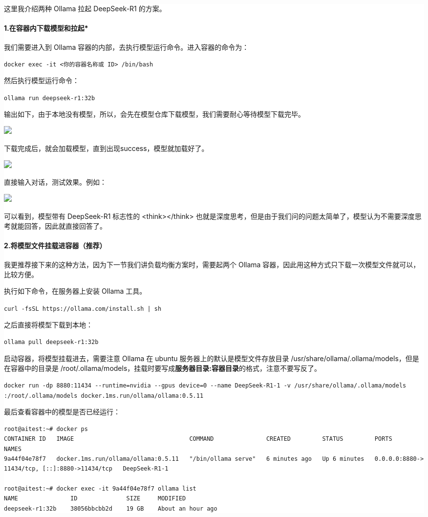 这里我介绍两种 Ollama 拉起 DeepSeek-R1 的方案。

#### 1.在容器内下载模型和拉起*

我们需要进入到 Ollama 容器的内部，去执行模型运行命令。进入容器的命令为：

```shell
docker exec -it <你的容器名称或 ID> /bin/bash
```

然后执行模型运行命令：

```shell
ollama run deepseek-r1:32b
```

输出如下，由于本地没有模型，所以，会先在模型仓库下载模型，我们需要耐心等待模型下载完毕。

![](https://static001.geekbang.org/resource/image/ec/a4/ec17d58caa90e5cd220579af19f515a4.jpg?wh=3020x213)

下载完成后，就会加载模型，直到出现success，模型就加载好了。

![](https://static001.geekbang.org/resource/image/8e/d0/8e9ddb83284e0d68a5662c36044468d0.jpg?wh=3020x415)

直接输入对话，测试效果。例如：

![](https://static001.geekbang.org/resource/image/bb/16/bb7f9d27d03929f1b19dc658fa404216.jpg?wh=3020x1010)

可以看到，模型带有 DeepSeek-R1 标志性的 &lt;think&gt;&lt;/think&gt; 也就是深度思考，但是由于我们问的问题太简单了，模型认为不需要深度思考就能回答，因此就直接回答了。

#### 2.将模型文件挂载进容器（推荐）

我更推荐接下来的这种方法，因为下一节我们讲负载均衡方案时，需要起两个 Ollama 容器，因此用这种方式只下载一次模型文件就可以，比较方便。

执行如下命令，在服务器上安装 Ollama 工具。

```shell
curl -fsSL https://ollama.com/install.sh | sh
```

之后直接将模型下载到本地：

```shell
ollama pull deepseek-r1:32b
```

启动容器，将模型挂载进去，需要注意 Ollama 在 ubuntu 服务器上的默认是模型文件存放目录 /usr/share/ollama/.ollama/models，但是在容器中的目录是 /root/.ollama/models，挂载时要写成**服务器目录:容器目录**的格式，注意不要写反了。

```shell
docker run -dp 8880:11434 --runtime=nvidia --gpus device=0 --name DeepSeek-R1-1 -v /usr/share/ollama/.ollama/models
:/root/.ollama/models docker.1ms.run/ollama/ollama:0.5.11
```

最后查看容器中的模型是否已经运行：

```shell
root@aitest:~# docker ps                                                                                                                                                 
CONTAINER ID   IMAGE                                 COMMAND               CREATED         STATUS         PORTS                                           NAMES          
9a44f04e78f7   docker.1ms.run/ollama/ollama:0.5.11   "/bin/ollama serve"   6 minutes ago   Up 6 minutes   0.0.0.0:8880->11434/tcp, [::]:8880->11434/tcp   DeepSeek-R1-1  

root@aitest:~# docker exec -it 9a44f04e78f7 ollama list                                                                                                                  
NAME               ID              SIZE     MODIFIED                                                                                                                     
deepseek-r1:32b    38056bbcbb2d    19 GB    About an hour ago
```
